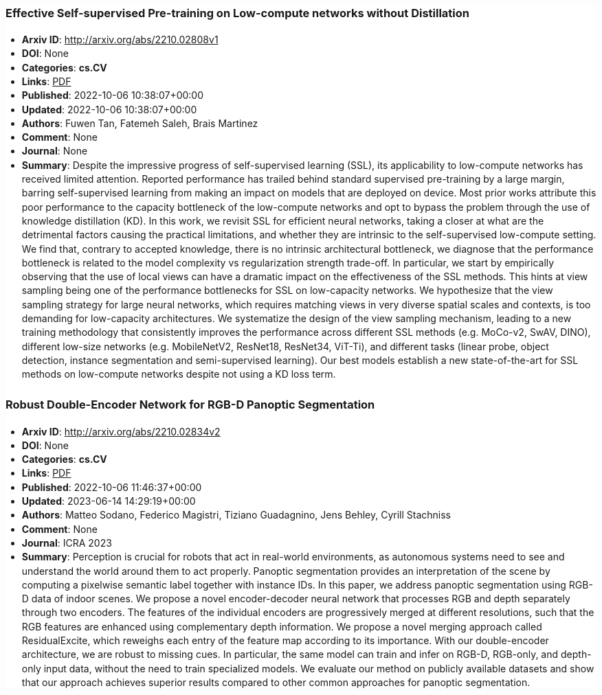 

### Effective Self-supervised Pre-training on Low-compute networks without Distillation
- **Arxiv ID**: http://arxiv.org/abs/2210.02808v1
- **DOI**: None
- **Categories**: **cs.CV**
- **Links**: [PDF](http://arxiv.org/pdf/2210.02808v1)
- **Published**: 2022-10-06 10:38:07+00:00
- **Updated**: 2022-10-06 10:38:07+00:00
- **Authors**: Fuwen Tan, Fatemeh Saleh, Brais Martinez
- **Comment**: None
- **Journal**: None
- **Summary**: Despite the impressive progress of self-supervised learning (SSL), its applicability to low-compute networks has received limited attention. Reported performance has trailed behind standard supervised pre-training by a large margin, barring self-supervised learning from making an impact on models that are deployed on device. Most prior works attribute this poor performance to the capacity bottleneck of the low-compute networks and opt to bypass the problem through the use of knowledge distillation (KD). In this work, we revisit SSL for efficient neural networks, taking a closer at what are the detrimental factors causing the practical limitations, and whether they are intrinsic to the self-supervised low-compute setting. We find that, contrary to accepted knowledge, there is no intrinsic architectural bottleneck, we diagnose that the performance bottleneck is related to the model complexity vs regularization strength trade-off. In particular, we start by empirically observing that the use of local views can have a dramatic impact on the effectiveness of the SSL methods. This hints at view sampling being one of the performance bottlenecks for SSL on low-capacity networks. We hypothesize that the view sampling strategy for large neural networks, which requires matching views in very diverse spatial scales and contexts, is too demanding for low-capacity architectures. We systematize the design of the view sampling mechanism, leading to a new training methodology that consistently improves the performance across different SSL methods (e.g. MoCo-v2, SwAV, DINO), different low-size networks (e.g. MobileNetV2, ResNet18, ResNet34, ViT-Ti), and different tasks (linear probe, object detection, instance segmentation and semi-supervised learning). Our best models establish a new state-of-the-art for SSL methods on low-compute networks despite not using a KD loss term.



### Robust Double-Encoder Network for RGB-D Panoptic Segmentation
- **Arxiv ID**: http://arxiv.org/abs/2210.02834v2
- **DOI**: None
- **Categories**: **cs.CV**
- **Links**: [PDF](http://arxiv.org/pdf/2210.02834v2)
- **Published**: 2022-10-06 11:46:37+00:00
- **Updated**: 2023-06-14 14:29:19+00:00
- **Authors**: Matteo Sodano, Federico Magistri, Tiziano Guadagnino, Jens Behley, Cyrill Stachniss
- **Comment**: None
- **Journal**: ICRA 2023
- **Summary**: Perception is crucial for robots that act in real-world environments, as autonomous systems need to see and understand the world around them to act properly. Panoptic segmentation provides an interpretation of the scene by computing a pixelwise semantic label together with instance IDs. In this paper, we address panoptic segmentation using RGB-D data of indoor scenes. We propose a novel encoder-decoder neural network that processes RGB and depth separately through two encoders. The features of the individual encoders are progressively merged at different resolutions, such that the RGB features are enhanced using complementary depth information. We propose a novel merging approach called ResidualExcite, which reweighs each entry of the feature map according to its importance. With our double-encoder architecture, we are robust to missing cues. In particular, the same model can train and infer on RGB-D, RGB-only, and depth-only input data, without the need to train specialized models. We evaluate our method on publicly available datasets and show that our approach achieves superior results compared to other common approaches for panoptic segmentation.
